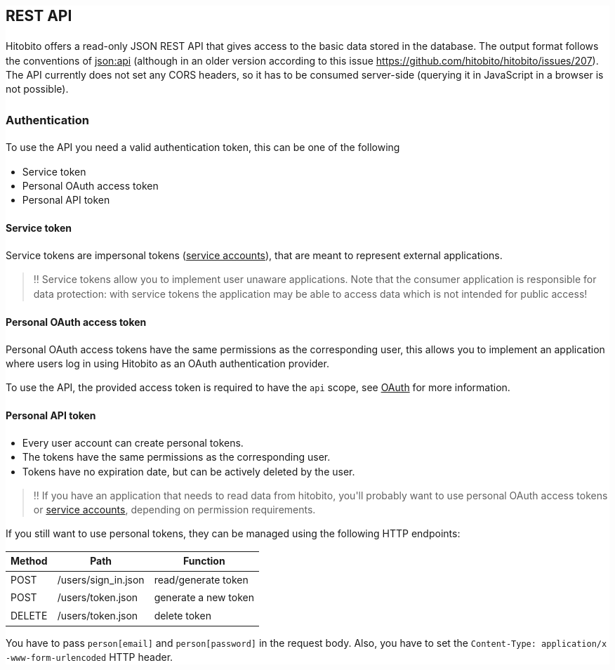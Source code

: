 ## REST API

Hitobito offers a read-only JSON REST API that gives access to the basic data stored in the database. The output format follows the conventions of [json:api](http://jsonapi.org) (although in an older version according to this issue https://github.com/hitobito/hitobito/issues/207). The API currently does not set any CORS headers, so it has to be consumed server-side (querying it in JavaScript in a browser is not possible).

### Authentication

To use the API you need a valid authentication token, this can be one of the following

* Service token
* Personal OAuth access token
* Personal API token

#### Service token

Service tokens are impersonal tokens ([service accounts](07_service_accounts.md)), that are meant to represent external applications.

> :bangbang: Service tokens allow you to implement user unaware applications. Note that the
consumer application is responsible for data protection: with service tokens the application
may be able to access data which is not intended for public access!

#### Personal OAuth access token

Personal OAuth access tokens have the same permissions as the corresponding user, this allows you
to implement an application where users log in using Hitobito as an OAuth authentication provider.

To use the API, the provided access token is required to have the `api` scope, see [OAuth](08_oauth.md) for more information.

#### Personal API token

* Every user account can create personal tokens.
* The tokens have the same permissions as the corresponding user.
* Tokens have no expiration date, but can be actively deleted by the user.

> :bangbang: If you have an application that needs to read data from hitobito, you'll probably
want to use personal OAuth access tokens or [service accounts](07_service_accounts.md), depending
on permission requirements.

If you still want to use personal tokens, they can be managed using the following HTTP endpoints:

| Method  | Path                | Function             |
| ---     | ---                 | ---                  |
| POST    | /users/sign_in.json | read/generate token  |
| POST    | /users/token.json   | generate a new token |
| DELETE  | /users/token.json   | delete token         |

You have to pass `person[email]` and `person[password]` in the request body. Also, you have to set the `Content-Type: application/x-www-form-urlencoded` HTTP header.
